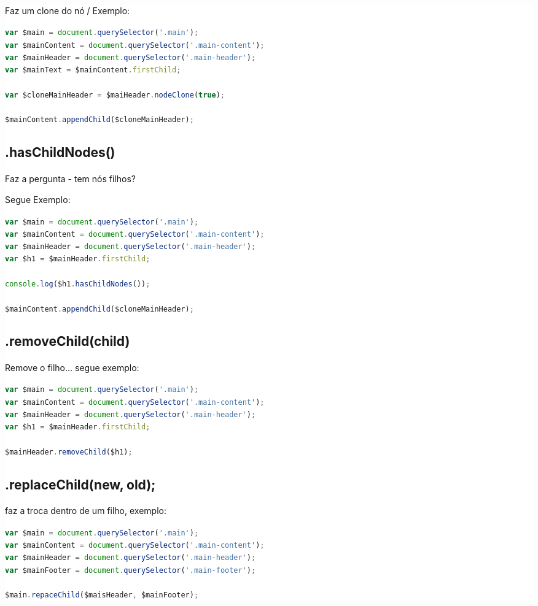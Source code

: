 Faz um clone do nó / Exemplo:

```js
var $main = document.querySelector('.main');
var $mainContent = document.querySelector('.main-content');
var $mainHeader = document.querySelector('.main-header');
var $mainText = $mainContent.firstChild;

var $cloneMainHeader = $maiHeader.nodeClone(true);

$mainContent.appendChild($cloneMainHeader);
```

## .hasChildNodes()

Faz a pergunta - tem nós filhos?

Segue Exemplo:

```js
var $main = document.querySelector('.main');
var $mainContent = document.querySelector('.main-content');
var $mainHeader = document.querySelector('.main-header');
var $h1 = $mainHeader.firstChild;

console.log($h1.hasChildNodes());

$mainContent.appendChild($cloneMainHeader);
```

## .removeChild(child)

Remove o filho... segue exemplo:

```js
var $main = document.querySelector('.main');
var $mainContent = document.querySelector('.main-content');
var $mainHeader = document.querySelector('.main-header');
var $h1 = $mainHeader.firstChild;

$mainHeader.removeChild($h1);
```

## .replaceChild(new, old);

faz a troca dentro de um filho, exemplo:

```js
var $main = document.querySelector('.main');
var $mainContent = document.querySelector('.main-content');
var $mainHeader = document.querySelector('.main-header');
var $mainFooter = document.querySelector('.main-footer');

$main.repaceChild($maisHeader, $mainFooter);
```
